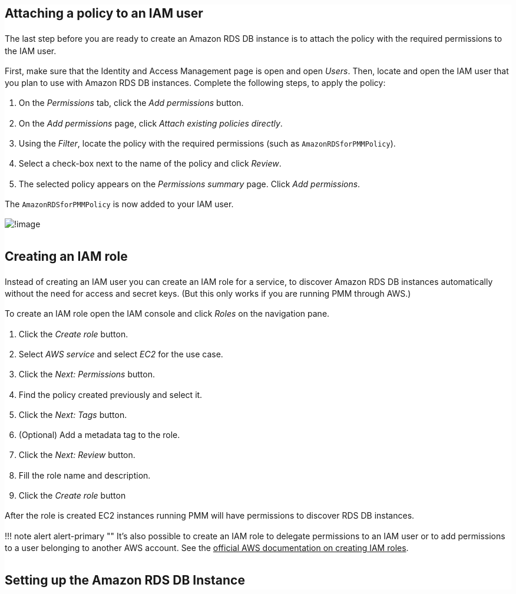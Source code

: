 ## Attaching a policy to an IAM user

The last step before you are ready to create an Amazon RDS DB instance is to attach the policy with the required permissions to the IAM user.

First, make sure that the Identity and Access Management page is open and open *Users*. Then, locate and open the IAM user that you plan to use with Amazon RDS DB instances. Complete the following steps, to apply the policy:

1. On the *Permissions* tab, click the *Add permissions* button.

2. On the *Add permissions* page, click *Attach existing policies directly*.

3. Using the *Filter*, locate the policy with the required permissions (such as `AmazonRDSforPMMPolicy`).

4. Select a check-box next to the name of the policy and click *Review*.

5. The selected policy appears on the *Permissions summary* page. Click *Add permissions*.

The `AmazonRDSforPMMPolicy` is now added to your IAM user.

![!image](../../_images/aws.iam.add-permissions.png)

## Creating an IAM role

Instead of creating an IAM user you can create an IAM role for a service, to discover Amazon RDS DB instances automatically without the need for access and secret keys. (But this only works if you are running PMM through AWS.)

To create an IAM role open the IAM console and click *Roles* on the navigation pane.

1. Click the *Create role* button.

2. Select *AWS service* and select *EC2* for the use case.

3. Click the *Next: Permissions* button.

4. Find the policy created previously and select it.

5. Click the *Next: Tags* button.

6. (Optional) Add a metadata tag to the role.

7. Click the *Next: Review* button.

8. Fill the role name and description.

9. Click the *Create role* button

After the role is created EC2 instances running PMM will have permissions to discover RDS DB instances.

!!! note alert alert-primary ""
    It’s also possible to create an IAM role to delegate permissions to an IAM user or to add permissions to a user belonging to another AWS account. See the [official AWS documentation on creating IAM roles](https://docs.aws.amazon.com/IAM/latest/UserGuide/id_roles_create.html).

## Setting up the Amazon RDS DB Instance
